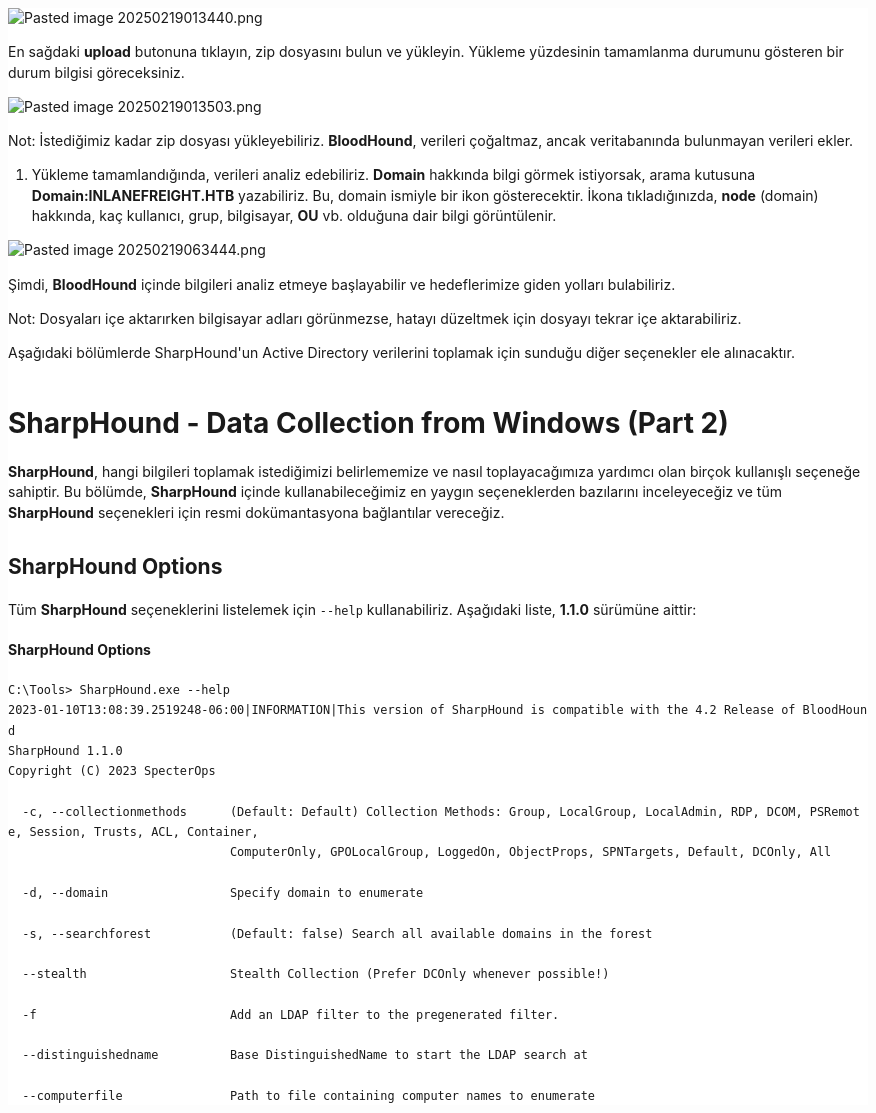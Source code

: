 ![Pasted image 20250219013440.png](/img/user/resimler/Pasted%20image%2020250219013440.png)

En sağdaki **upload** butonuna tıklayın, zip dosyasını bulun ve yükleyin. Yükleme yüzdesinin tamamlanma durumunu gösteren bir durum bilgisi göreceksiniz.

![Pasted image 20250219013503.png](/img/user/resimler/Pasted%20image%2020250219013503.png)

Not: İstediğimiz kadar zip dosyası yükleyebiliriz. **BloodHound**, verileri çoğaltmaz, ancak veritabanında bulunmayan verileri ekler.

1. Yükleme tamamlandığında, verileri analiz edebiliriz. **Domain** hakkında bilgi görmek istiyorsak, arama kutusuna **Domain:INLANEFREIGHT.HTB** yazabiliriz. Bu, domain ismiyle bir ikon gösterecektir. İkona tıkladığınızda, **node** (domain) hakkında, kaç kullanıcı, grup, bilgisayar, **OU** vb. olduğuna dair bilgi görüntülenir.


![Pasted image 20250219063444.png](/img/user/resimler/Pasted%20image%2020250219063444.png)

Şimdi, **BloodHound** içinde bilgileri analiz etmeye başlayabilir ve hedeflerimize giden yolları bulabiliriz.

Not: Dosyaları içe aktarırken bilgisayar adları görünmezse, hatayı düzeltmek için dosyayı tekrar içe aktarabiliriz.

Aşağıdaki bölümlerde SharpHound'un Active Directory verilerini toplamak için sunduğu diğer seçenekler ele alınacaktır.


# SharpHound - Data Collection from Windows (Part 2)

**SharpHound**, hangi bilgileri toplamak istediğimizi belirlememize ve nasıl toplayacağımıza yardımcı olan birçok kullanışlı seçeneğe sahiptir. Bu bölümde, **SharpHound** içinde kullanabileceğimiz en yaygın seçeneklerden bazılarını inceleyeceğiz ve tüm **SharpHound** seçenekleri için resmi dokümantasyona bağlantılar vereceğiz.

## SharpHound Options

Tüm **SharpHound** seçeneklerini listelemek için `--help` kullanabiliriz. Aşağıdaki liste, **1.1.0** sürümüne aittir:


#### SharpHound Options

```
C:\Tools> SharpHound.exe --help
2023-01-10T13:08:39.2519248-06:00|INFORMATION|This version of SharpHound is compatible with the 4.2 Release of BloodHound
SharpHound 1.1.0
Copyright (C) 2023 SpecterOps

  -c, --collectionmethods      (Default: Default) Collection Methods: Group, LocalGroup, LocalAdmin, RDP, DCOM, PSRemote, Session, Trusts, ACL, Container,
                               ComputerOnly, GPOLocalGroup, LoggedOn, ObjectProps, SPNTargets, Default, DCOnly, All

  -d, --domain                 Specify domain to enumerate

  -s, --searchforest           (Default: false) Search all available domains in the forest

  --stealth                    Stealth Collection (Prefer DCOnly whenever possible!)

  -f                           Add an LDAP filter to the pregenerated filter.

  --distinguishedname          Base DistinguishedName to start the LDAP search at

  --computerfile               Path to file containing computer names to enumerate
```